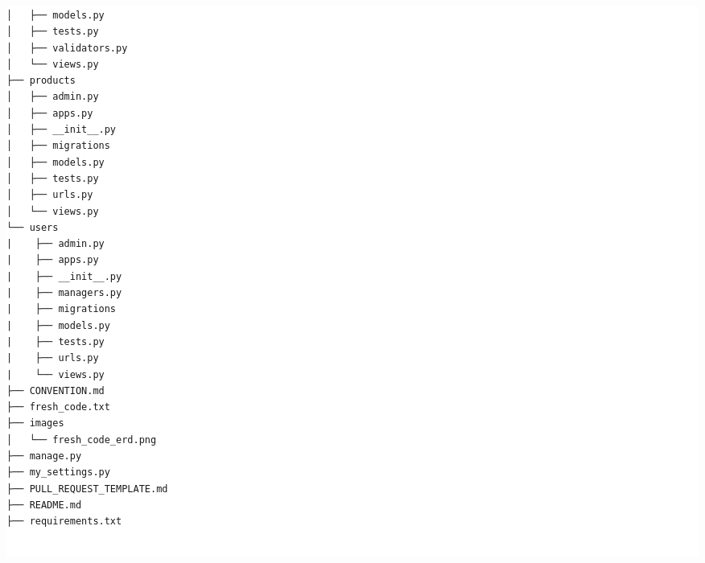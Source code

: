 ```
│   ├── models.py
│   ├── tests.py
│   ├── validators.py
│   └── views.py
├── products
│   ├── admin.py
│   ├── apps.py
│   ├── __init__.py
│   ├── migrations
│   ├── models.py
│   ├── tests.py
│   ├── urls.py
│   └── views.py
└── users
|    ├── admin.py
|    ├── apps.py
|    ├── __init__.py
|    ├── managers.py
|    ├── migrations
|    ├── models.py
|    ├── tests.py
|    ├── urls.py
|    └── views.py
├── CONVENTION.md
├── fresh_code.txt
├── images
│   └── fresh_code_erd.png
├── manage.py
├── my_settings.py
├── PULL_REQUEST_TEMPLATE.md
├── README.md
├── requirements.txt
```

<br>
